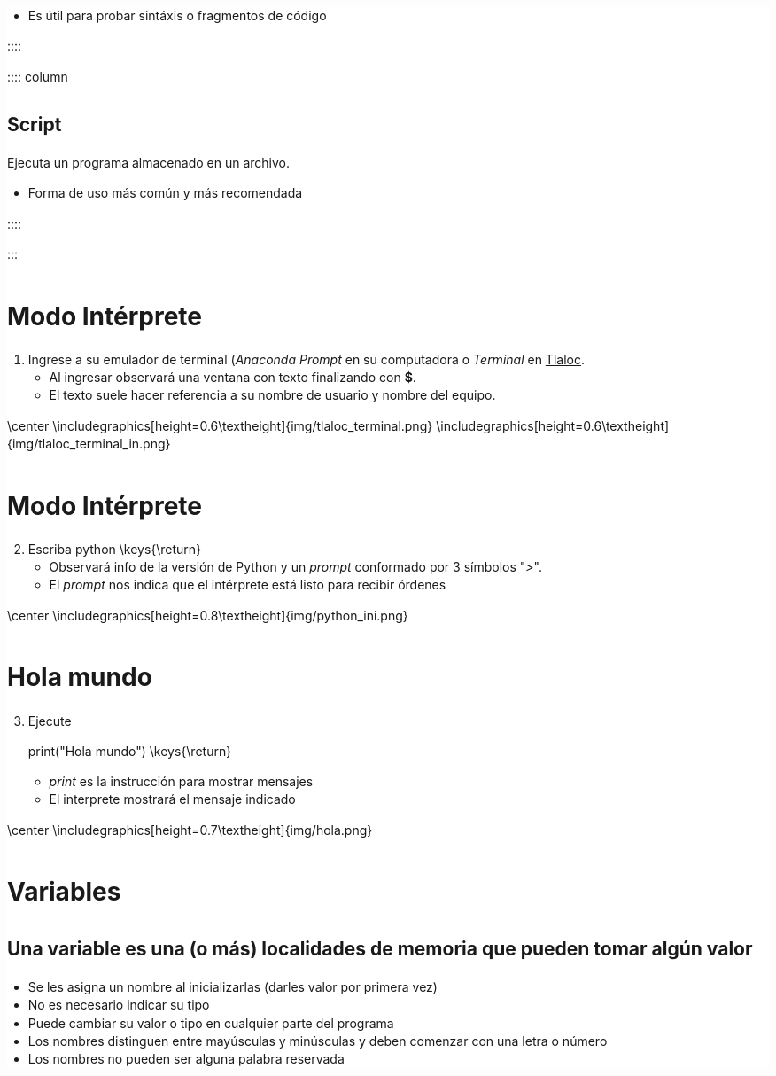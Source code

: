- Es útil para probar sintáxis o fragmentos de código

::::

:::: column

## Script
Ejecuta un programa almacenado en un archivo.

- Forma de uso más común y más recomendada

::::

:::

# Modo Intérprete

1. Ingrese a su emulador de terminal (*Anaconda Prompt* en su computadora  o *Terminal* en [Tlaloc](https://tlaloc.atmosfera.unam.mx:9000/hub/login). 
    - Al ingresar observará una ventana con texto finalizando con **$**. 
    - El texto suele hacer referencia a su nombre de usuario y nombre del equipo.

\center
\includegraphics[height=0.6\textheight]{img/tlaloc_terminal.png}
\includegraphics[height=0.6\textheight]{img/tlaloc_terminal_in.png}

# Modo Intérprete

2. Escriba python \keys{\return}
    - Observará info de la versión de Python y un *prompt* conformado por 3 símbolos "*>*".
    - El *prompt* nos indica que el intérprete está listo para recibir órdenes

\center
\includegraphics[height=0.8\textheight]{img/python_ini.png}

# Hola mundo

3. Ejecute

    print("Hola mundo") \keys{\return}
    - *print* es la instrucción para mostrar mensajes
    - El interprete mostrará el mensaje indicado

\center
\includegraphics[height=0.7\textheight]{img/hola.png}

# Variables

## Una variable es una (o más) localidades de memoria que pueden tomar algún valor
- Se les asigna un nombre al inicializarlas (darles valor por primera vez)
- No es necesario indicar su tipo
- Puede cambiar su valor o tipo en cualquier parte del programa
- Los nombres distinguen entre mayúsculas y minúsculas y deben comenzar con una letra o número
- Los nombres no pueden ser alguna palabra reservada
